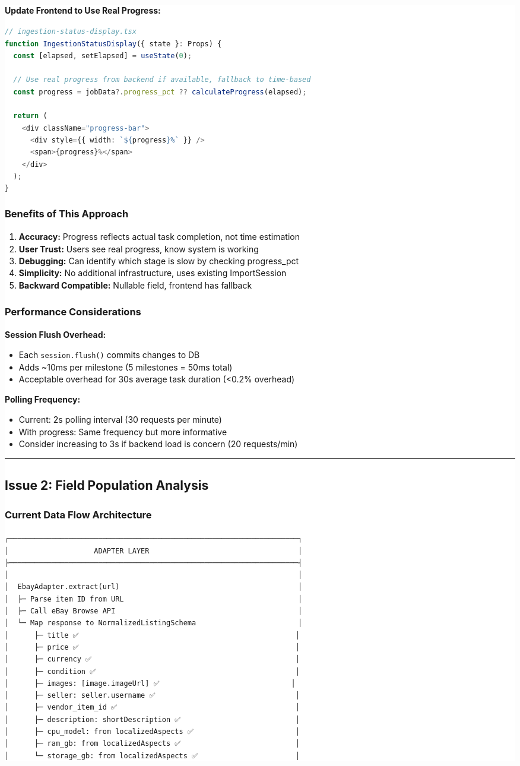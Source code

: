 **Update Frontend to Use Real Progress:**

```typescript
// ingestion-status-display.tsx
function IngestionStatusDisplay({ state }: Props) {
  const [elapsed, setElapsed] = useState(0);

  // Use real progress from backend if available, fallback to time-based
  const progress = jobData?.progress_pct ?? calculateProgress(elapsed);

  return (
    <div className="progress-bar">
      <div style={{ width: `${progress}%` }} />
      <span>{progress}%</span>
    </div>
  );
}
```

### Benefits of This Approach

1. **Accuracy:** Progress reflects actual task completion, not time estimation
2. **User Trust:** Users see real progress, know system is working
3. **Debugging:** Can identify which stage is slow by checking progress_pct
4. **Simplicity:** No additional infrastructure, uses existing ImportSession
5. **Backward Compatible:** Nullable field, frontend has fallback

### Performance Considerations

**Session Flush Overhead:**
- Each `session.flush()` commits changes to DB
- Adds ~10ms per milestone (5 milestones = 50ms total)
- Acceptable overhead for 30s average task duration (<0.2% overhead)

**Polling Frequency:**
- Current: 2s polling interval (30 requests per minute)
- With progress: Same frequency but more informative
- Consider increasing to 3s if backend load is concern (20 requests/min)

---

## Issue 2: Field Population Analysis

### Current Data Flow Architecture

```
┌────────────────────────────────────────────────────────────────────┐
│                    ADAPTER LAYER                                   │
├────────────────────────────────────────────────────────────────────┤
│                                                                    │
│  EbayAdapter.extract(url)                                          │
│  ├─ Parse item ID from URL                                         │
│  ├─ Call eBay Browse API                                           │
│  └─ Map response to NormalizedListingSchema                        │
│      ├─ title ✅                                                   │
│      ├─ price ✅                                                   │
│      ├─ currency ✅                                                │
│      ├─ condition ✅                                               │
│      ├─ images: [image.imageUrl] ✅                               │
│      ├─ seller: seller.username ✅                                 │
│      ├─ vendor_item_id ✅                                          │
│      ├─ description: shortDescription ✅                           │
│      ├─ cpu_model: from localizedAspects ✅                        │
│      ├─ ram_gb: from localizedAspects ✅                           │
│      └─ storage_gb: from localizedAspects ✅                       │
```